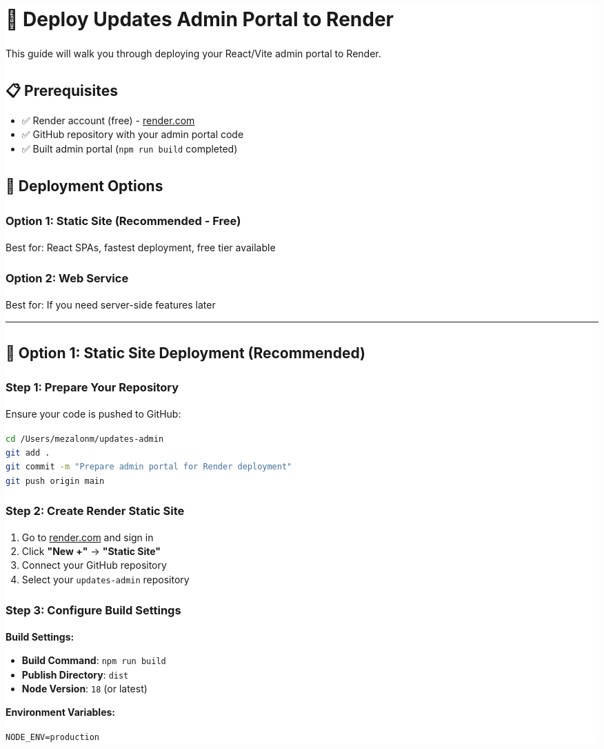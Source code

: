 # 🚀 Deploy Updates Admin Portal to Render

This guide will walk you through deploying your React/Vite admin portal to Render.

## 📋 **Prerequisites**

- ✅ Render account (free) - [render.com](https://render.com)
- ✅ GitHub repository with your admin portal code
- ✅ Built admin portal (`npm run build` completed)

## 🎯 **Deployment Options**

### **Option 1: Static Site (Recommended - Free)**
Best for: React SPAs, fastest deployment, free tier available

### **Option 2: Web Service**
Best for: If you need server-side features later

---

## 🌟 **Option 1: Static Site Deployment (Recommended)**

### **Step 1: Prepare Your Repository**

Ensure your code is pushed to GitHub:
```bash
cd /Users/mezalonm/updates-admin
git add .
git commit -m "Prepare admin portal for Render deployment"
git push origin main
```

### **Step 2: Create Render Static Site**

1. Go to [render.com](https://render.com) and sign in
2. Click **"New +"** → **"Static Site"**
3. Connect your GitHub repository
4. Select your `updates-admin` repository

### **Step 3: Configure Build Settings**

**Build Settings:**
- **Build Command**: `npm run build`
- **Publish Directory**: `dist`
- **Node Version**: `18` (or latest)

**Environment Variables:**
```
NODE_ENV=production
```
